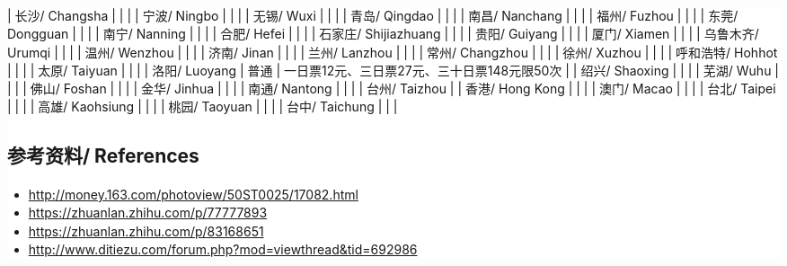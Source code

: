 | 长沙/ Changsha | | |
| 宁波/ Ningbo | | |
| 无锡/ Wuxi | | |
| 青岛/ Qingdao | | |
| 南昌/ Nanchang | | |
| 福州/ Fuzhou | | |
| 东莞/ Dongguan | | |
| 南宁/ Nanning | | |
| 合肥/ Hefei | | |
| 石家庄/ Shijiazhuang | | |
| 贵阳/ Guiyang | | |
| 厦门/ Xiamen | | |
| 乌鲁木齐/ Urumqi | | |
| 温州/ Wenzhou | | |
| 济南/ Jinan | | |
| 兰州/ Lanzhou | | |
| 常州/ Changzhou | | |
| 徐州/ Xuzhou | | |
| 呼和浩特/ Hohhot | | |
| 太原/ Taiyuan | | |
| 洛阳/ Luoyang | 普通 | 一日票12元、三日票27元、三十日票148元限50次 |
| 绍兴/ Shaoxing | | |
| 芜湖/ Wuhu | | |
| 佛山/ Foshan | | |
| 金华/ Jinhua | | |
| 南通/ Nantong | | |
| 台州/ Taizhou |
| 香港/ Hong Kong | | |
| 澳门/ Macao | | |
| 台北/ Taipei | | |
| 高雄/ Kaohsiung | | |
| 桃园/ Taoyuan | | |
| 台中/ Taichung | | |

## 参考资料/ References

- <http://money.163.com/photoview/50ST0025/17082.html>
- <https://zhuanlan.zhihu.com/p/77777893>
- <https://zhuanlan.zhihu.com/p/83168651>
- <http://www.ditiezu.com/forum.php?mod=viewthread&tid=692986>
